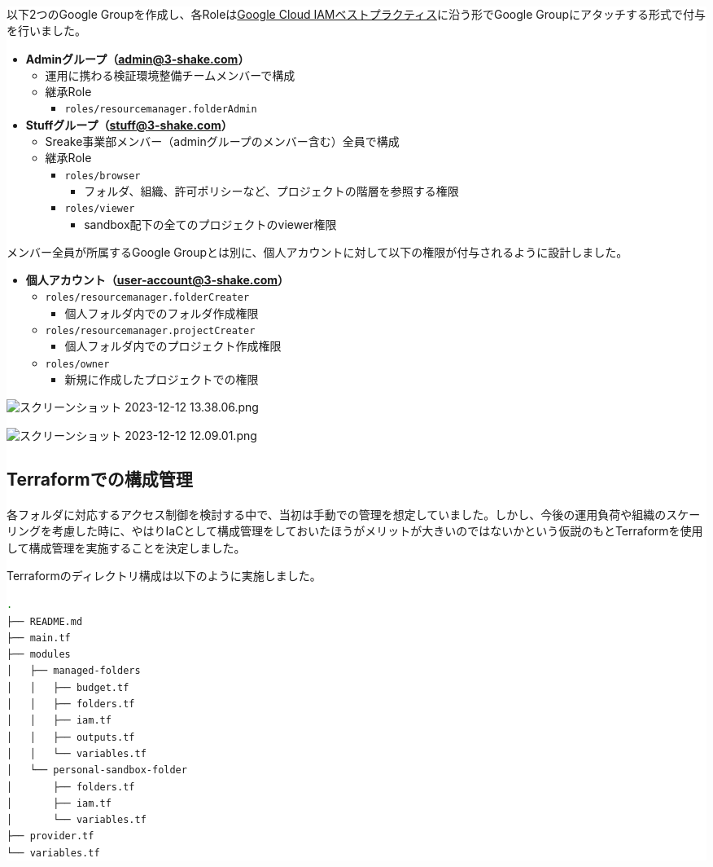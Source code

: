 以下2つのGoogle Groupを作成し、各Roleは[Google Cloud IAMベストプラクティス](https://cloud.google.com/iam/docs/resource-hierarchy-access-control?hl=ja)に沿う形でGoogle Groupにアタッチする形式で付与を行いました。

- **Adminグループ（admin@3-shake.com）**
    - 運用に携わる検証環境整備チームメンバーで構成
    - 継承Role
        - `roles/resourcemanager.folderAdmin`
- **Stuffグループ（stuff@3-shake.com）**
    - Sreake事業部メンバー（adminグループのメンバー含む）全員で構成
    - 継承Role
        - `roles/browser`
            - フォルダ、組織、許可ポリシーなど、プロジェクトの階層を参照する権限
        - `roles/viewer`
            - sandbox配下の全てのプロジェクトのviewer権限

メンバー全員が所属するGoogle Groupとは別に、個人アカウントに対して以下の権限が付与されるように設計しました。

- **個人アカウント（user-account@3-shake.com）**
    - `roles/resourcemanager.folderCreater`
        - 個人フォルダ内でのフォルダ作成権限
    - `roles/resourcemanager.projectCreater`
        - 個人フォルダ内でのプロジェクト作成権限
    - `roles/owner`
        - 新規に作成したプロジェクトでの権限

![スクリーンショット 2023-12-12 13.38.06.png](%5B%E3%83%95%E3%82%99%E3%83%AD%E3%82%AF%E3%82%99%E7%94%A8%5D%20Google%20Cloud%20%E6%A4%9C%E8%A8%BC%E7%92%B0%E5%A2%83%E3%82%92%E9%A0%91%E5%BC%B5%E3%82%8A%E3%81%99%E3%81%8D%E3%82%99%E3%81%99%E3%82%99%E8%89%AF%E3%81%84%E6%84%9F%E3%81%97%E3%82%99%E3%81%AB%E6%95%B4%E3%81%88%E3%81%9F%E8%A9%B1%201894fc75d9154385ad5f92819aa14715/%25E3%2582%25B9%25E3%2582%25AF%25E3%2583%25AA%25E3%2583%25BC%25E3%2583%25B3%25E3%2582%25B7%25E3%2583%25A7%25E3%2583%2583%25E3%2583%2588_2023-12-12_13.38.06.png)

![スクリーンショット 2023-12-12 12.09.01.png](%5B%E3%83%95%E3%82%99%E3%83%AD%E3%82%AF%E3%82%99%E7%94%A8%5D%20Google%20Cloud%20%E6%A4%9C%E8%A8%BC%E7%92%B0%E5%A2%83%E3%82%92%E9%A0%91%E5%BC%B5%E3%82%8A%E3%81%99%E3%81%8D%E3%82%99%E3%81%99%E3%82%99%E8%89%AF%E3%81%84%E6%84%9F%E3%81%97%E3%82%99%E3%81%AB%E6%95%B4%E3%81%88%E3%81%9F%E8%A9%B1%201894fc75d9154385ad5f92819aa14715/%25E3%2582%25B9%25E3%2582%25AF%25E3%2583%25AA%25E3%2583%25BC%25E3%2583%25B3%25E3%2582%25B7%25E3%2583%25A7%25E3%2583%2583%25E3%2583%2588_2023-12-12_12.09.01.png)

## Terraformでの構成管理

各フォルダに対応するアクセス制御を検討する中で、当初は手動での管理を想定していました。しかし、今後の運用負荷や組織のスケーリングを考慮した時に、やはりIaCとして構成管理をしておいたほうがメリットが大きいのではないかという仮説のもとTerraformを使用して構成管理を実施することを決定しました。

Terraformのディレクトリ構成は以下のように実施しました。

```bash
.
├── README.md
├── main.tf
├── modules
│   ├── managed-folders
│   │   ├── budget.tf
│   │   ├── folders.tf
│   │   ├── iam.tf
│   │   ├── outputs.tf
│   │   └── variables.tf
│   └── personal-sandbox-folder
│       ├── folders.tf
│       ├── iam.tf
│       └── variables.tf
├── provider.tf
└── variables.tf
```
